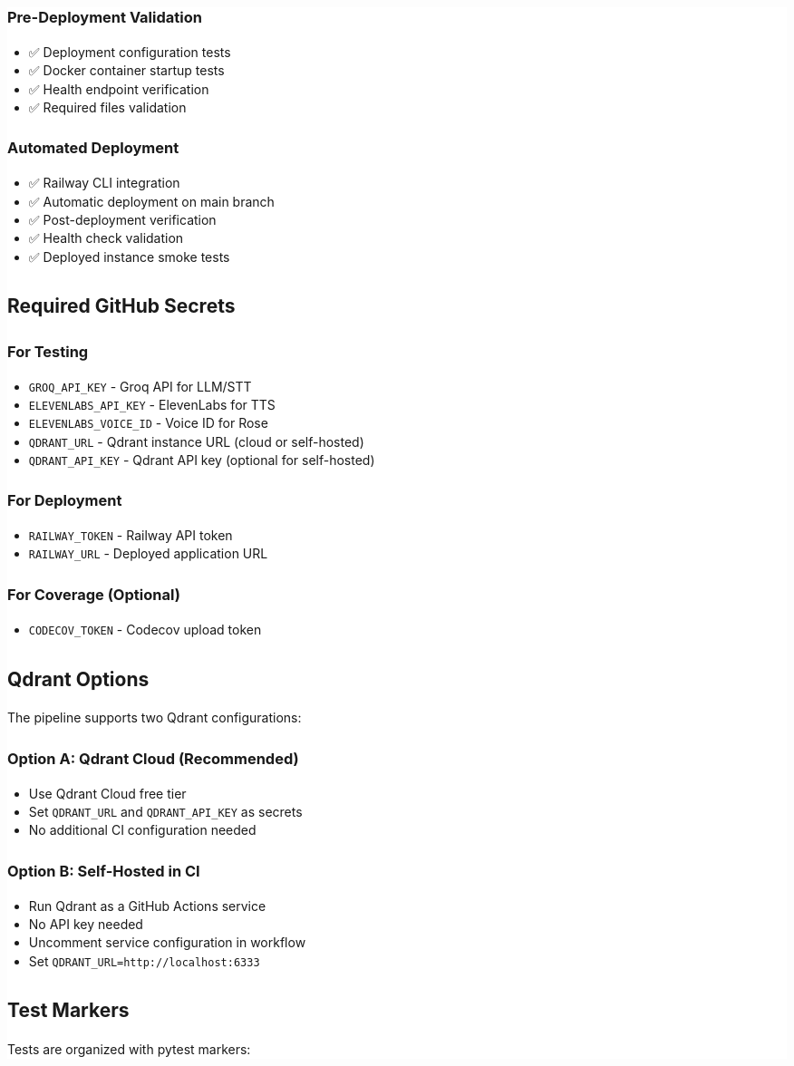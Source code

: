 ### Pre-Deployment Validation
- ✅ Deployment configuration tests
- ✅ Docker container startup tests
- ✅ Health endpoint verification
- ✅ Required files validation

### Automated Deployment
- ✅ Railway CLI integration
- ✅ Automatic deployment on main branch
- ✅ Post-deployment verification
- ✅ Health check validation
- ✅ Deployed instance smoke tests

## Required GitHub Secrets

### For Testing
- `GROQ_API_KEY` - Groq API for LLM/STT
- `ELEVENLABS_API_KEY` - ElevenLabs for TTS
- `ELEVENLABS_VOICE_ID` - Voice ID for Rose
- `QDRANT_URL` - Qdrant instance URL (cloud or self-hosted)
- `QDRANT_API_KEY` - Qdrant API key (optional for self-hosted)

### For Deployment
- `RAILWAY_TOKEN` - Railway API token
- `RAILWAY_URL` - Deployed application URL

### For Coverage (Optional)
- `CODECOV_TOKEN` - Codecov upload token

## Qdrant Options

The pipeline supports two Qdrant configurations:

### Option A: Qdrant Cloud (Recommended)
- Use Qdrant Cloud free tier
- Set `QDRANT_URL` and `QDRANT_API_KEY` as secrets
- No additional CI configuration needed

### Option B: Self-Hosted in CI
- Run Qdrant as a GitHub Actions service
- No API key needed
- Uncomment service configuration in workflow
- Set `QDRANT_URL=http://localhost:6333`

## Test Markers

Tests are organized with pytest markers:
